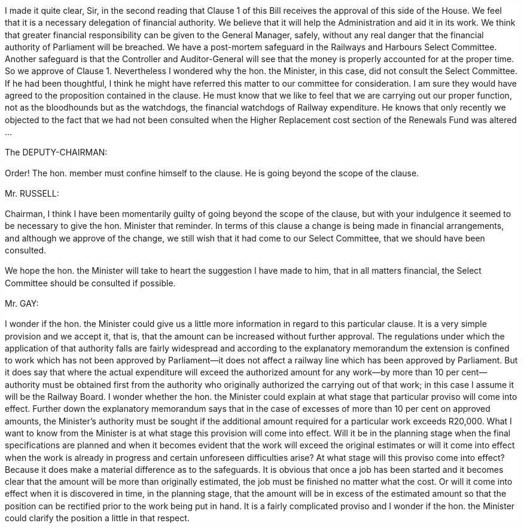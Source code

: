 <p>I made it quite clear, Sir, in the second reading that Clause 1 of this Bill receives the approval of this side of the House. We feel that it is a necessary delegation of financial authority. We believe that it will help the Administration and aid it in its work. We think that greater financial responsibility can be given to the General Manager, safely, without any real danger that the financial authority of Parliament will be breached. We have a post-mortem safeguard in the Railways and Harbours Select Committee. Another safeguard is that the Controller and Auditor-General will see that the money is properly accounted for at the proper time. So we approve of Clause 1. Nevertheless I wondered why the hon. the Minister, in this case, did not consult the Select Committee. If he had been thoughtful, I think he might have referred this matter to our committee for consideration. I am sure they would have agreed to the proposition contained in the clause. He must know that we like to feel that we are carrying out our proper function, not as the bloodhounds but as the watchdogs, the financial watchdogs of Railway expenditure. He knows that only recently we objected to the fact that we had not been consulted when the Higher Replacement cost section of the Renewals Fund was altered &#x2026;</p>

</speech>

<speech by="#deputy-chairman">

<from>The <person refersTo="hansard_za">DEPUTY-CHAIRMAN</person>:</from>

<p>Order! The hon. member must confine himself to the clause. He is going beyond the scope of the clause.</p>

</speech>

<speech by="#russell">

<from>Mr. <person refersTo="hansard_za">RUSSELL</person>:</from>

<p>Chairman, I think I have been momentarily guilty of going beyond the scope of the clause, but with your indulgence it seemed to be necessary to give the hon. Minister that reminder. In terms of this clause a change is being made in financial arrangements, and although we approve of the change, we still wish that it had come to our Select Committee, that we should have been consulted.</p>

<p>We hope the hon. the Minister will take to heart the suggestion I have made to him, that in all matters financial, the Select Committee should be consulted if possible.</p>

</speech>

<speech by="#gay">

<from>Mr. <person refersTo="hansard_za">GAY</person>:</from>

<p>I wonder if the hon. the Minister could give us a little more information in regard to this particular clause. It is a very simple provision and we accept it, that is, that the amount can be increased without further approval. The regulations under which the application of that authority falls are fairly widespread and according to the explanatory memorandum the extension is confined to work which has not been approved by Parliament&#x2014;it does not affect a railway line which has been approved by Parliament. But it does say that where the actual expenditure will exceed the authorized amount for any work&#x2014;by more than 10 per cent&#x2014;authority must be obtained first from the authority who originally authorized the carrying out of that work; in this case I assume it will be the Railway Board. I wonder whether the hon. the Minister could explain at what stage that particular proviso will come into effect. Further down the explanatory memorandum says that in the case of excesses of more than 10 per cent on approved amounts, the Minister&#x2019;s authority must be sought if the additional amount required for a particular work exceeds R20,000. What I want to know from the Minister is at what stage this provision will come into effect. Will it be in the planning stage when the final specifications are planned and when it becomes evident that the work will exceed the original estimates or will it come into effect when the work is already in progress and certain unforeseen difficulties arise? At what stage will this proviso come into effect? Because it does make a material difference as to the safeguards. It is obvious that once a job has been started and it becomes clear that the amount will be more than originally estimated, the job must be finished no matter what the cost. Or will it come into effect when it is <span class="col_5999-6000" refersTo="page_0246"/>discovered in time, in the planning stage, that the amount will be in excess of the estimated amount so that the position can be rectified prior to the work being put in hand. It is a fairly complicated proviso and I wonder if the hon. the Minister could clarify the position a little in that respect.</p>
